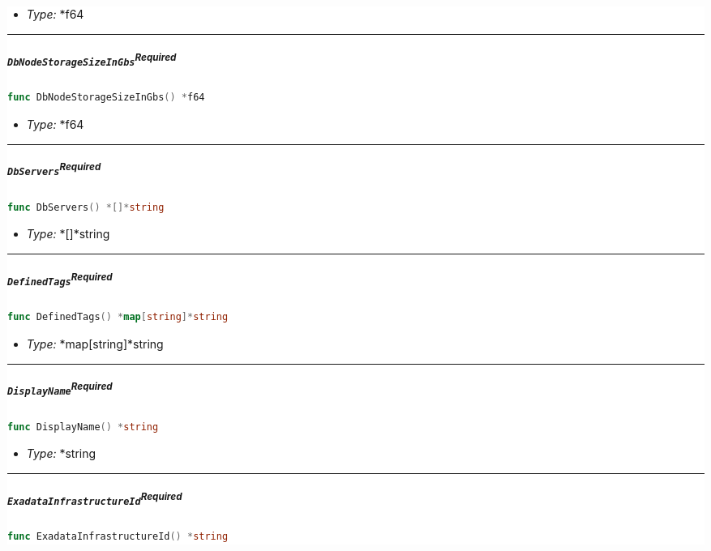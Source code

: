 - *Type:* *f64

---

##### `DbNodeStorageSizeInGbs`<sup>Required</sup> <a name="DbNodeStorageSizeInGbs" id="rhizo-co-terraform-provider-oci.databaseVmCluster.DatabaseVmCluster.property.dbNodeStorageSizeInGbs"></a>

```go
func DbNodeStorageSizeInGbs() *f64
```

- *Type:* *f64

---

##### `DbServers`<sup>Required</sup> <a name="DbServers" id="rhizo-co-terraform-provider-oci.databaseVmCluster.DatabaseVmCluster.property.dbServers"></a>

```go
func DbServers() *[]*string
```

- *Type:* *[]*string

---

##### `DefinedTags`<sup>Required</sup> <a name="DefinedTags" id="rhizo-co-terraform-provider-oci.databaseVmCluster.DatabaseVmCluster.property.definedTags"></a>

```go
func DefinedTags() *map[string]*string
```

- *Type:* *map[string]*string

---

##### `DisplayName`<sup>Required</sup> <a name="DisplayName" id="rhizo-co-terraform-provider-oci.databaseVmCluster.DatabaseVmCluster.property.displayName"></a>

```go
func DisplayName() *string
```

- *Type:* *string

---

##### `ExadataInfrastructureId`<sup>Required</sup> <a name="ExadataInfrastructureId" id="rhizo-co-terraform-provider-oci.databaseVmCluster.DatabaseVmCluster.property.exadataInfrastructureId"></a>

```go
func ExadataInfrastructureId() *string
```

